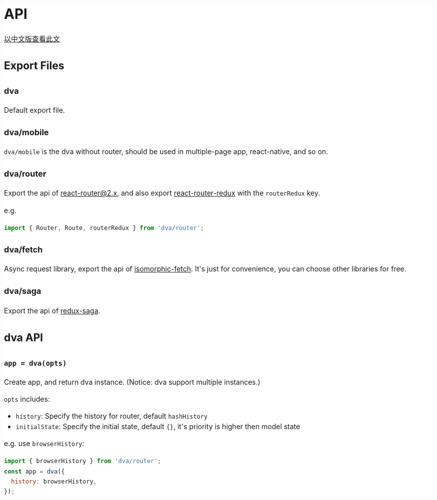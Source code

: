 # API

[以中文版查看此文](./API_zh-CN.md)

## Export Files
### dva

Default export file.

### dva/mobile

`dva/mobile` is the dva without router, should be used in multiple-page app, react-native, and so on.

### dva/router

Export the api of [react-router@2.x](https://github.com/ReactTraining/react-router/tree/v2.8.1), and also export [react-router-redux](https://github.com/reactjs/react-router-redux) with the `routerRedux` key.

e.g.

```js
import { Router, Route, routerRedux } from 'dva/router';
```

### dva/fetch

Async request library, export the api of [isomorphic-fetch](https://github.com/matthew-andrews/isomorphic-fetch). It's just for convenience, you can choose other libraries for free.

### dva/saga

Export the api of [redux-saga](https://github.com/yelouafi/redux-saga).

## dva API
### `app = dva(opts)`

Create app, and return dva instance. (Notice: dva support multiple instances.)

`opts` includes:

* `history`: Specify the history for router, default `hashHistory`
* `initialState`: Specify the initial state, default `{}`, it's priority is higher then model state

e.g. use `browserHistory`:

```js
import { browserHistory } from 'dva/router';
const app = dva({
  history: browserHistory,
});
```
